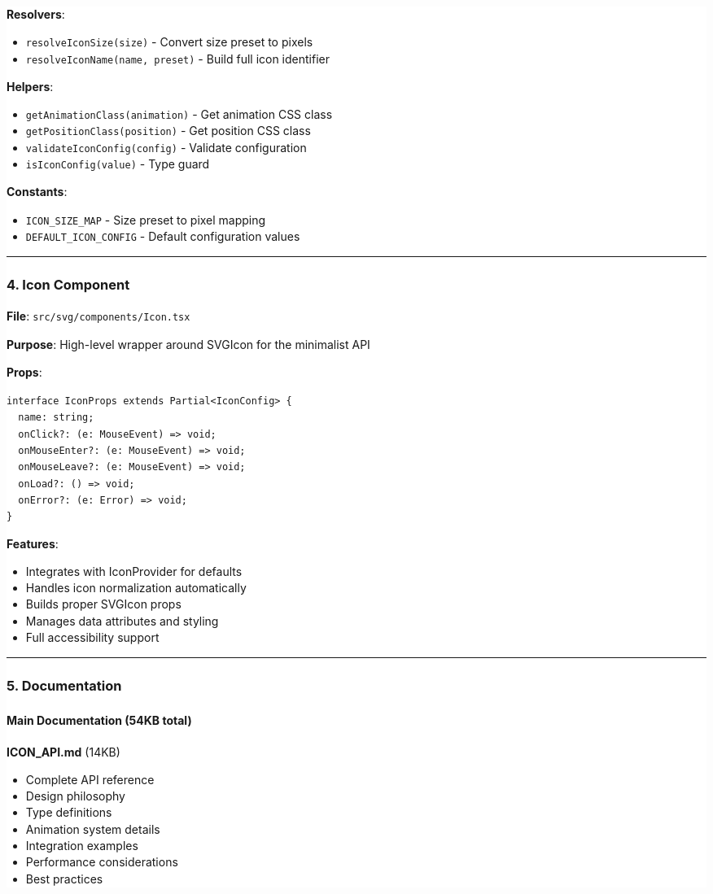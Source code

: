 **Resolvers**:
- `resolveIconSize(size)` - Convert size preset to pixels
- `resolveIconName(name, preset)` - Build full icon identifier

**Helpers**:
- `getAnimationClass(animation)` - Get animation CSS class
- `getPositionClass(position)` - Get position CSS class
- `validateIconConfig(config)` - Validate configuration
- `isIconConfig(value)` - Type guard

**Constants**:
- `ICON_SIZE_MAP` - Size preset to pixel mapping
- `DEFAULT_ICON_CONFIG` - Default configuration values

---

### 4. Icon Component
**File**: `src/svg/components/Icon.tsx`

**Purpose**: High-level wrapper around SVGIcon for the minimalist API

**Props**:
```tsx
interface IconProps extends Partial<IconConfig> {
  name: string;
  onClick?: (e: MouseEvent) => void;
  onMouseEnter?: (e: MouseEvent) => void;
  onMouseLeave?: (e: MouseEvent) => void;
  onLoad?: () => void;
  onError?: (e: Error) => void;
}
```

**Features**:
- Integrates with IconProvider for defaults
- Handles icon normalization automatically
- Builds proper SVGIcon props
- Manages data attributes and styling
- Full accessibility support

---

### 5. Documentation

#### Main Documentation (54KB total)

**ICON_API.md** (14KB)
- Complete API reference
- Design philosophy
- Type definitions
- Animation system details
- Integration examples
- Performance considerations
- Best practices
